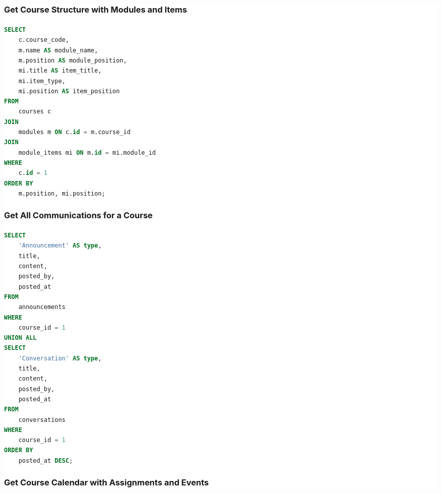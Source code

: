 ### Get Course Structure with Modules and Items

```sql
SELECT 
    c.course_code,
    m.name AS module_name,
    m.position AS module_position,
    mi.title AS item_title,
    mi.item_type,
    mi.position AS item_position
FROM 
    courses c
JOIN 
    modules m ON c.id = m.course_id
JOIN 
    module_items mi ON m.id = mi.module_id
WHERE 
    c.id = 1
ORDER BY 
    m.position, mi.position;
```

### Get All Communications for a Course

```sql
SELECT 
    'Announcement' AS type,
    title,
    content,
    posted_by,
    posted_at
FROM 
    announcements
WHERE 
    course_id = 1
UNION ALL
SELECT 
    'Conversation' AS type,
    title,
    content,
    posted_by,
    posted_at
FROM 
    conversations
WHERE 
    course_id = 1
ORDER BY 
    posted_at DESC;
```

### Get Course Calendar with Assignments and Events
